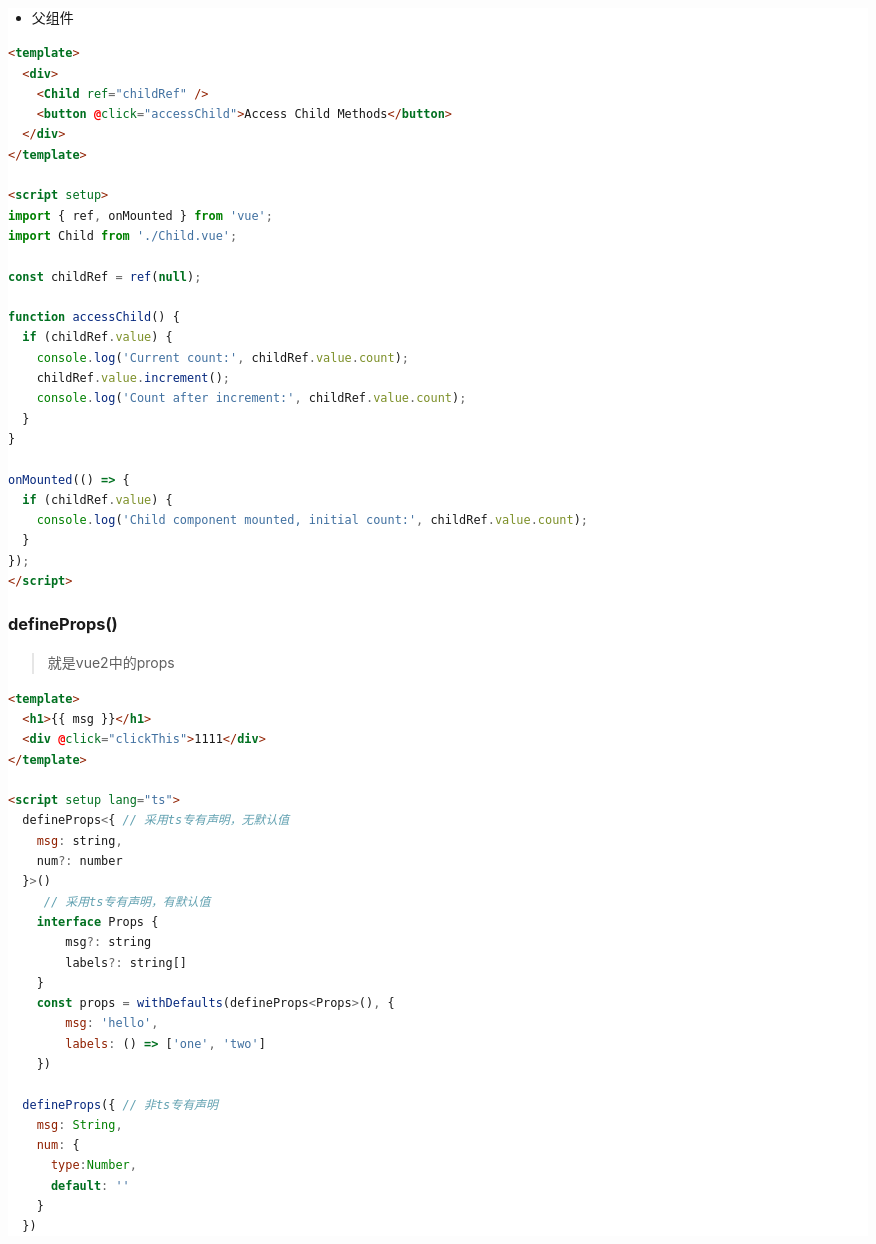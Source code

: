 - 父组件

```html
<template>
  <div>
    <Child ref="childRef" />
    <button @click="accessChild">Access Child Methods</button>
  </div>
</template>

<script setup>
import { ref, onMounted } from 'vue';
import Child from './Child.vue';

const childRef = ref(null);

function accessChild() {
  if (childRef.value) {
    console.log('Current count:', childRef.value.count);
    childRef.value.increment();
    console.log('Count after increment:', childRef.value.count);
  }
}

onMounted(() => {
  if (childRef.value) {
    console.log('Child component mounted, initial count:', childRef.value.count);
  }
});
</script>

```

### defineProps()

> 就是vue2中的props

```html
<template>
  <h1>{{ msg }}</h1>
  <div @click="clickThis">1111</div>
</template>

<script setup lang="ts">
  defineProps<{ // 采用ts专有声明，无默认值
    msg: string,
    num?: number
  }>()
     // 采用ts专有声明，有默认值
    interface Props {
        msg?: string
        labels?: string[]
    }
    const props = withDefaults(defineProps<Props>(), {
        msg: 'hello',
        labels: () => ['one', 'two']
    })
    
  defineProps({ // 非ts专有声明
    msg: String,
    num: {
      type:Number,
      default: ''
    }
  })
```